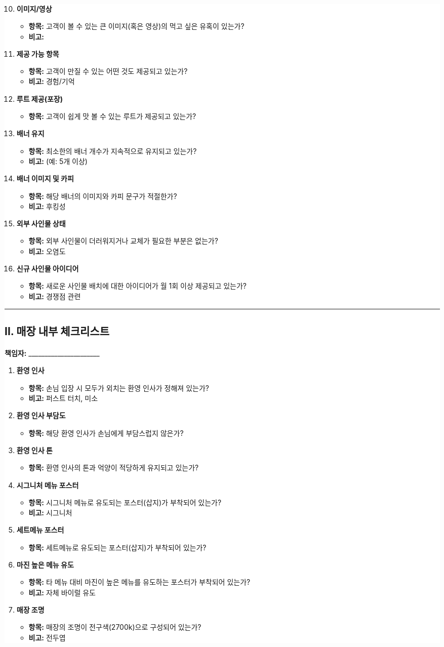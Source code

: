 10. **이미지/영상**  
    - **항목:** 고객이 볼 수 있는 큰 이미지(혹은 영상)의 먹고 싶은 유혹이 있는가?  
    - **비고:** 

11. **제공 가능 항목**  
    - **항목:** 고객이 만질 수 있는 어떤 것도 제공되고 있는가?  
    - **비고:** 경험/기억

12. **루트 제공(포장)**  
    - **항목:** 고객이 쉽게 맛 볼 수 있는 루트가 제공되고 있는가?  
      
13. **배너 유지**  
    - **항목:** 최소한의 배너 개수가 지속적으로 유지되고 있는가?  
    - **비고:** (예: 5개 이상)

14. **배너 이미지 및 카피**  
    - **항목:** 해당 배너의 이미지와 카피 문구가 적절한가?  
    - **비고:** 후킹성

15. **외부 사인물 상태**  
    - **항목:** 외부 사인물이 더러워지거나 교체가 필요한 부분은 없는가?  
    - **비고:** 오염도

16. **신규 사인물 아이디어**  
    - **항목:** 새로운 사인물 배치에 대한 아이디어가 월 1회 이상 제공되고 있는가?  
    - **비고:** 경쟁점 관련

---

## II. 매장 내부 체크리스트  
**책임자:** ______________________

1. **환영 인사**  
   - **항목:** 손님 입장 시 모두가 외치는 환영 인사가 정해져 있는가?  
   - **비고:** 퍼스트 터치, 미소

2. **환영 인사 부담도**  
   - **항목:** 해당 환영 인사가 손님에게 부담스럽지 않은가?

3. **환영 인사 톤**  
   - **항목:** 환영 인사의 톤과 억양이 적당하게 유지되고 있는가?

4. **시그니처 메뉴 포스터**  
   - **항목:** 시그니처 메뉴로 유도되는 포스터(삽지)가 부착되어 있는가?  
   - **비고:** 시그니처

5. **세트메뉴 포스터**  
   - **항목:** 세트메뉴로 유도되는 포스터(삽지)가 부착되어 있는가?

6. **마진 높은 메뉴 유도**  
   - **항목:** 타 메뉴 대비 마진이 높은 메뉴를 유도하는 포스터가 부착되어 있는가?  
   - **비고:** 자체 바이럴 유도

7. **매장 조명**  
   - **항목:** 매장의 조명이 전구색(2700k)으로 구성되어 있는가?  
   - **비고:** 전두엽
